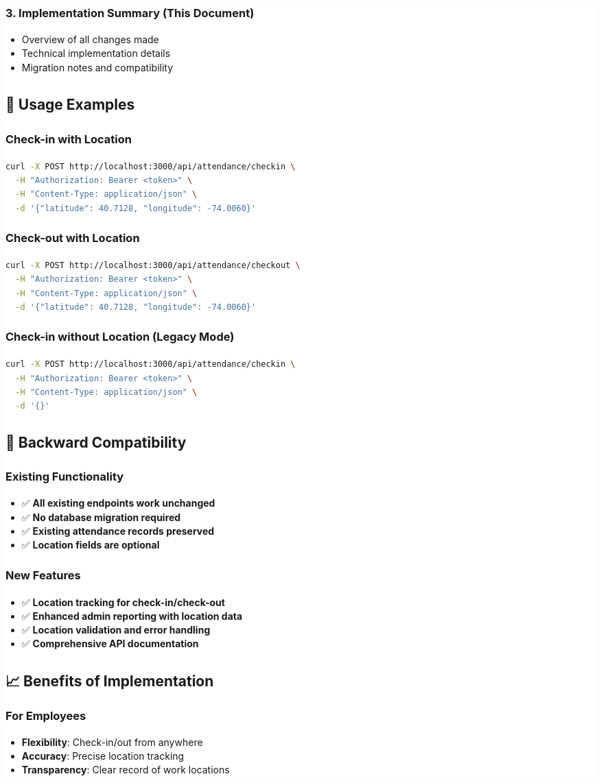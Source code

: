 ### **3. Implementation Summary (This Document)**
- Overview of all changes made
- Technical implementation details
- Migration notes and compatibility

## 🚀 **Usage Examples**

### **Check-in with Location**
```bash
curl -X POST http://localhost:3000/api/attendance/checkin \
  -H "Authorization: Bearer <token>" \
  -H "Content-Type: application/json" \
  -d '{"latitude": 40.7128, "longitude": -74.0060}'
```

### **Check-out with Location**
```bash
curl -X POST http://localhost:3000/api/attendance/checkout \
  -H "Authorization: Bearer <token>" \
  -H "Content-Type: application/json" \
  -d '{"latitude": 40.7128, "longitude": -74.0060}'
```

### **Check-in without Location (Legacy Mode)**
```bash
curl -X POST http://localhost:3000/api/attendance/checkin \
  -H "Authorization: Bearer <token>" \
  -H "Content-Type: application/json" \
  -d '{}'
```

## 🔄 **Backward Compatibility**

### **Existing Functionality**
- ✅ **All existing endpoints work unchanged**
- ✅ **No database migration required**
- ✅ **Existing attendance records preserved**
- ✅ **Location fields are optional**

### **New Features**
- ✅ **Location tracking for check-in/check-out**
- ✅ **Enhanced admin reporting with location data**
- ✅ **Location validation and error handling**
- ✅ **Comprehensive API documentation**

## 📈 **Benefits of Implementation**

### **For Employees**
- **Flexibility**: Check-in/out from anywhere
- **Accuracy**: Precise location tracking
- **Transparency**: Clear record of work locations
